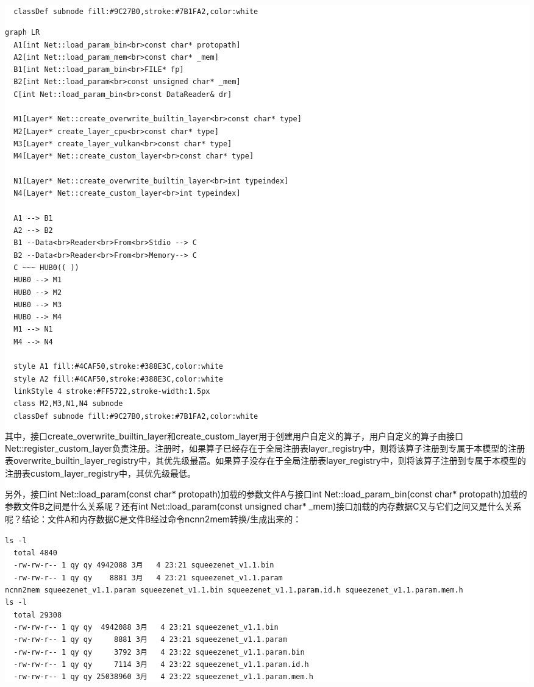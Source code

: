 ```mermaid
  classDef subnode fill:#9C27B0,stroke:#7B1FA2,color:white
```
```mermaid
graph LR
  A1[int Net::load_param_bin<br>const char* protopath]
  A2[int Net::load_param_mem<br>const char* _mem]
  B1[int Net::load_param_bin<br>FILE* fp]
  B2[int Net::load_param<br>const unsigned char* _mem]
  C[int Net::load_param_bin<br>const DataReader& dr]

  M1[Layer* Net::create_overwrite_builtin_layer<br>const char* type]
  M2[Layer* create_layer_cpu<br>const char* type]
  M3[Layer* create_layer_vulkan<br>const char* type]
  M4[Layer* Net::create_custom_layer<br>const char* type]

  N1[Layer* Net::create_overwrite_builtin_layer<br>int typeindex]
  N4[Layer* Net::create_custom_layer<br>int typeindex]

  A1 --> B1
  A2 --> B2
  B1 --Data<br>Reader<br>From<br>Stdio --> C
  B2 --Data<br>Reader<br>From<br>Memory--> C
  C ~~~ HUB0(( ))
  HUB0 --> M1
  HUB0 --> M2
  HUB0 --> M3
  HUB0 --> M4
  M1 --> N1
  M4 --> N4
  
  style A1 fill:#4CAF50,stroke:#388E3C,color:white
  style A2 fill:#4CAF50,stroke:#388E3C,color:white
  linkStyle 4 stroke:#FF5722,stroke-width:1.5px
  class M2,M3,N1,N4 subnode
  classDef subnode fill:#9C27B0,stroke:#7B1FA2,color:white
```
其中，接口create_overwrite_builtin_layer和create_custom_layer用于创建用户自定义的算子，用户自定义的算子由接口Net::register_custom_layer负责注册。注册时，如果算子已经存在于全局注册表layer_registry中，则将该算子注册到专属于本模型的注册表overwrite_builtin_layer_registry中，其优先级最高。如果算子没存在于全局注册表layer_registry中，则将该算子注册到专属于本模型的注册表custom_layer_registry中，其优先级最低。

另外，接口int Net::load_param(const char* protopath)加载的参数文件A与接口int Net::load_param_bin(const char* protopath)加载的参数文件B之间是什么关系呢？还有int Net::load_param(const unsigned char* _mem)接口加载的内存数据C又与它们之间又是什么关系呢？结论：文件A和内存数据C是文件B经过命令ncnn2mem转换/生成出来的：
```shell
ls -l
  total 4840
  -rw-rw-r-- 1 qy qy 4942088 3月   4 23:21 squeezenet_v1.1.bin
  -rw-rw-r-- 1 qy qy    8881 3月   4 23:21 squeezenet_v1.1.param
ncnn2mem squeezenet_v1.1.param squeezenet_v1.1.bin squeezenet_v1.1.param.id.h squeezenet_v1.1.param.mem.h
ls -l
  total 29308
  -rw-rw-r-- 1 qy qy  4942088 3月   4 23:21 squeezenet_v1.1.bin
  -rw-rw-r-- 1 qy qy     8881 3月   4 23:21 squeezenet_v1.1.param
  -rw-rw-r-- 1 qy qy     3792 3月   4 23:22 squeezenet_v1.1.param.bin
  -rw-rw-r-- 1 qy qy     7114 3月   4 23:22 squeezenet_v1.1.param.id.h
  -rw-rw-r-- 1 qy qy 25038960 3月   4 23:22 squeezenet_v1.1.param.mem.h
```

